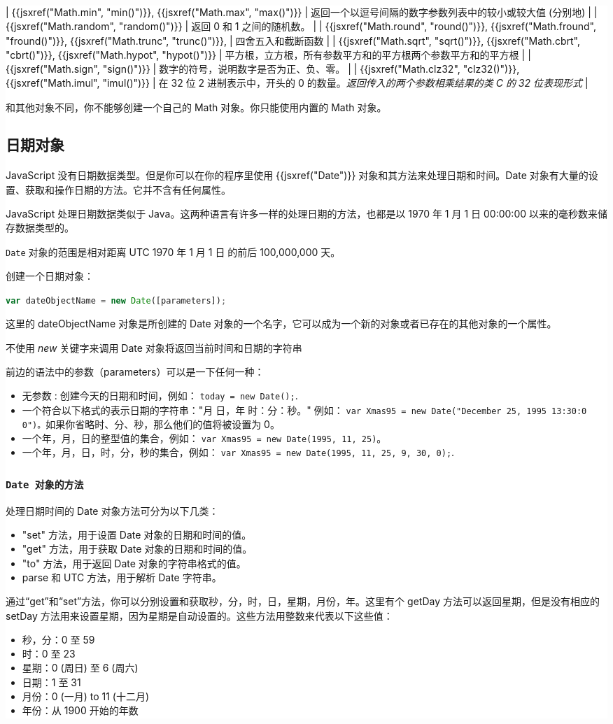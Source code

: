 | {{jsxref("Math.min", "min()")}}, {{jsxref("Math.max", "max()")}}                                                                                                                                                                                                     | 返回一个以逗号间隔的数字参数列表中的较小或较大值 (分别地)                                   |
| {{jsxref("Math.random", "random()")}}                                                                                                                                                                                                                                       | 返回 0 和 1 之间的随机数。                                                                  |
| {{jsxref("Math.round", "round()")}}, {{jsxref("Math.fround", "fround()")}}, {{jsxref("Math.trunc", "trunc()")}},                                                                                                                                  | 四舍五入和截断函数                                                                          |
| {{jsxref("Math.sqrt", "sqrt()")}}, {{jsxref("Math.cbrt", "cbrt()")}}, {{jsxref("Math.hypot", "hypot()")}}                                                                                                                                           | 平方根，立方根，所有参数平方和的平方根两个参数平方和的平方根                                |
| {{jsxref("Math.sign", "sign()")}}                                                                                                                                                                                                                                           | 数字的符号，说明数字是否为正、负、零。                                                      |
| {{jsxref("Math.clz32", "clz32()")}}, {{jsxref("Math.imul", "imul()")}}                                                                                                                                                                                         | 在 32 位 2 进制表示中，开头的 0 的数量。_返回传入的两个参数相乘结果的类 C 的 32 位表现形式_ |

和其他对象不同，你不能够创建一个自己的 Math 对象。你只能使用内置的 Math 对象。

## 日期对象

JavaScript 没有日期数据类型。但是你可以在你的程序里使用 {{jsxref("Date")}} 对象和其方法来处理日期和时间。Date 对象有大量的设置、获取和操作日期的方法。它并不含有任何属性。

JavaScript 处理日期数据类似于 Java。这两种语言有许多一样的处理日期的方法，也都是以 1970 年 1 月 1 日 00:00:00 以来的毫秒数来储存数据类型的。

`Date` 对象的范围是相对距离 UTC 1970 年 1 月 1 日 的前后 100,000,000 天。

创建一个日期对象：

```js
var dateObjectName = new Date([parameters]);
```

这里的 dateObjectName 对象是所创建的 Date 对象的一个名字，它可以成为一个新的对象或者已存在的其他对象的一个属性。

不使用 _new_ 关键字来调用 Date 对象将返回当前时间和日期的字符串

前边的语法中的参数（parameters）可以是一下任何一种：

- 无参数 : 创建今天的日期和时间，例如： `today = new Date();`.
- 一个符合以下格式的表示日期的字符串："月 日，年 时：分：秒。" 例如： `var Xmas95 = new Date("December 25, 1995 13:30:00")。`如果你省略时、分、秒，那么他们的值将被设置为 0。
- 一个年，月，日的整型值的集合，例如： `var Xmas95 = new Date(1995, 11, 25)`。
- 一个年，月，日，时，分，秒的集合，例如： `var Xmas95 = new Date(1995, 11, 25, 9, 30, 0);`.

### `Date 对象的方法`

处理日期时间的 Date 对象方法可分为以下几类：

- "set" 方法，用于设置 Date 对象的日期和时间的值。
- "get" 方法，用于获取 Date 对象的日期和时间的值。
- "to" 方法，用于返回 Date 对象的字符串格式的值。
- parse 和 UTC 方法，用于解析 Date 字符串。

通过“get”和“set”方法，你可以分别设置和获取秒，分，时，日，星期，月份，年。这里有个 getDay 方法可以返回星期，但是没有相应的 setDay 方法用来设置星期，因为星期是自动设置的。这些方法用整数来代表以下这些值：

- 秒，分：0 至 59
- 时：0 至 23
- 星期：0 (周日) 至 6 (周六)
- 日期：1 至 31
- 月份：0 (一月) to 11 (十二月)
- 年份：从 1900 开始的年数
